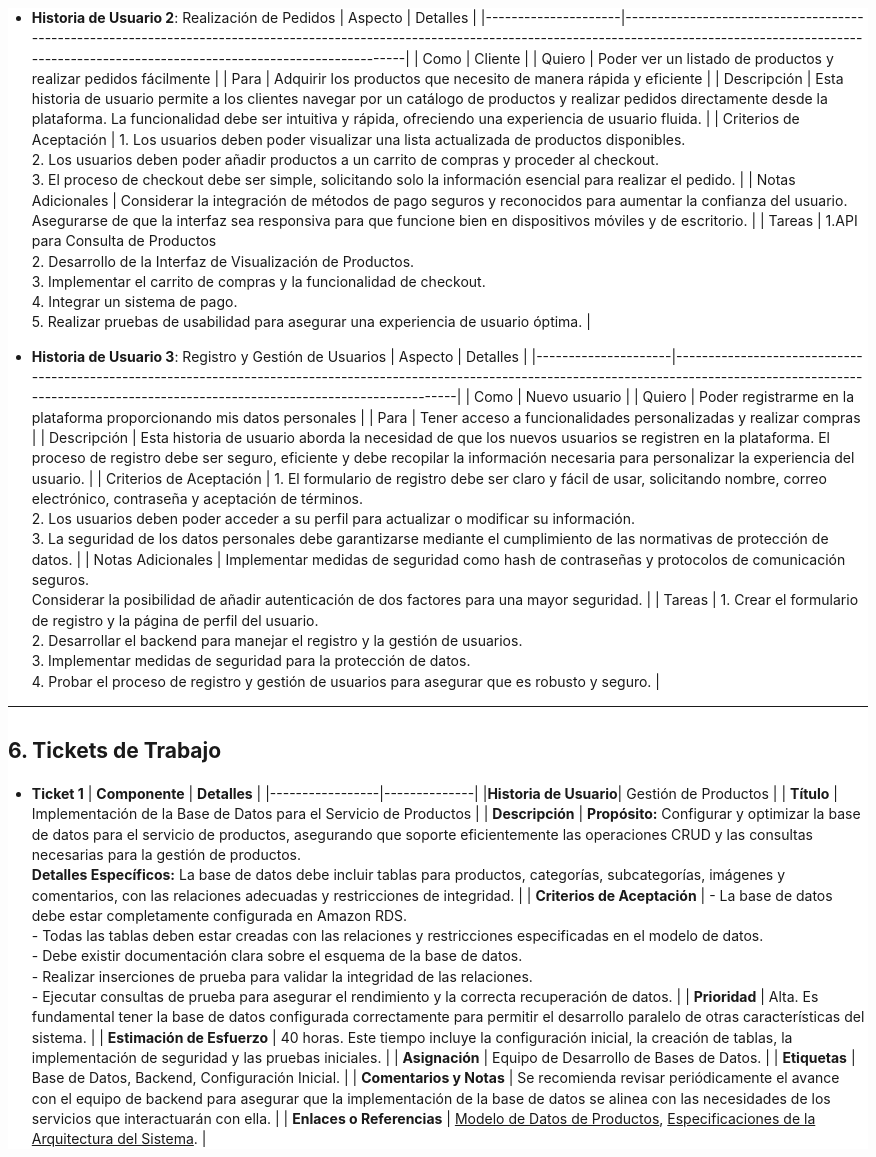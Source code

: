 - **Historia de Usuario 2**: Realización de Pedidos
   | Aspecto | Detalles |
   |---------------------|--------------------------------------------------------------------------------------------------------------------------------------------------------------------------------------------------------------------------------|
   | Como | Cliente |
   | Quiero | Poder ver un listado de productos y realizar pedidos fácilmente |
   | Para | Adquirir los productos que necesito de manera rápida y eficiente |
   | Descripción | Esta historia de usuario permite a los clientes navegar por un catálogo de productos y realizar pedidos directamente desde la plataforma. La funcionalidad debe ser intuitiva y rápida, ofreciendo una experiencia de usuario fluida. |
   | Criterios de Aceptación | 1. Los usuarios deben poder visualizar una lista actualizada de productos disponibles.<br>2. Los usuarios deben poder añadir productos a un carrito de compras y proceder al checkout.<br>3. El proceso de checkout debe ser simple, solicitando solo la información esencial para realizar el pedido. |
   | Notas Adicionales | Considerar la integración de métodos de pago seguros y reconocidos para aumentar la confianza del usuario.<br>Asegurarse de que la interfaz sea responsiva para que funcione bien en dispositivos móviles y de escritorio. |
   | Tareas | 1.API para Consulta de Productos <br>2. Desarrollo de la Interfaz de Visualización de Productos.<br>3. Implementar el carrito de compras y la funcionalidad de checkout.<br>4. Integrar un sistema de pago.<br>5. Realizar pruebas de usabilidad para asegurar una experiencia de usuario óptima. |

- **Historia de Usuario 3**: Registro y Gestión de Usuarios
   | Aspecto | Detalles |
   |---------------------|--------------------------------------------------------------------------------------------------------------------------------------------------------------------------------------------------------------------------------|
   | Como | Nuevo usuario |
   | Quiero | Poder registrarme en la plataforma proporcionando mis datos personales |
   | Para | Tener acceso a funcionalidades personalizadas y realizar compras |
   | Descripción | Esta historia de usuario aborda la necesidad de que los nuevos usuarios se registren en la plataforma. El proceso de registro debe ser seguro, eficiente y debe recopilar la información necesaria para personalizar la experiencia del usuario. |
   | Criterios de Aceptación | 1. El formulario de registro debe ser claro y fácil de usar, solicitando nombre, correo electrónico, contraseña y aceptación de términos.<br>2. Los usuarios deben poder acceder a su perfil para actualizar o modificar su información.<br>3. La seguridad de los datos personales debe garantizarse mediante el cumplimiento de las normativas de protección de datos. |
   | Notas Adicionales | Implementar medidas de seguridad como hash de contraseñas y protocolos de comunicación seguros.<br>Considerar la posibilidad de añadir autenticación de dos factores para una mayor seguridad. |
   | Tareas | 1. Crear el formulario de registro y la página de perfil del usuario.<br>2. Desarrollar el backend para manejar el registro y la gestión de usuarios.<br>3. Implementar medidas de seguridad para la protección de datos.<br>4. Probar el proceso de registro y gestión de usuarios para asegurar que es robusto y seguro. |



---

## 6. Tickets de Trabajo

- **Ticket 1**
   | **Componente** | **Detalles** |
   |-----------------|--------------|
   |**Historia de Usuario**| Gestión de Productos |
   | **Título** | Implementación de la Base de Datos para el Servicio de Productos |
   | **Descripción** | **Propósito:** Configurar y optimizar la base de datos para el servicio de productos, asegurando que soporte eficientemente las operaciones CRUD y las consultas necesarias para la gestión de productos.<br>**Detalles Específicos:** La base de datos debe incluir tablas para productos, categorías, subcategorías, imágenes y comentarios, con las relaciones adecuadas y restricciones de integridad. |
   | **Criterios de Aceptación** | - La base de datos debe estar completamente configurada en Amazon RDS.<br>- Todas las tablas deben estar creadas con las relaciones y restricciones especificadas en el modelo de datos.<br>- Debe existir documentación clara sobre el esquema de la base de datos.<br>- Realizar inserciones de prueba para validar la integridad de las relaciones.<br>- Ejecutar consultas de prueba para asegurar el rendimiento y la correcta recuperación de datos. |
   | **Prioridad** | Alta. Es fundamental tener la base de datos configurada correctamente para permitir el desarrollo paralelo de otras características del sistema. |
   | **Estimación de Esfuerzo** | 40 horas. Este tiempo incluye la configuración inicial, la creación de tablas, la implementación de seguridad y las pruebas iniciales. |
   | **Asignación** | Equipo de Desarrollo de Bases de Datos. |
   | **Etiquetas** | Base de Datos, Backend, Configuración Inicial. |
   | **Comentarios y Notas** | Se recomienda revisar periódicamente el avance con el equipo de backend para asegurar que la implementación de la base de datos se alinea con las necesidades de los servicios que interactuarán con ella. |
   | **Enlaces o Referencias** | [Modelo de Datos de Productos](./assets/img/ModeloProductos.png), [Especificaciones de la Arquitectura del Sistema](#2-arquitectura-del-sistema). |
